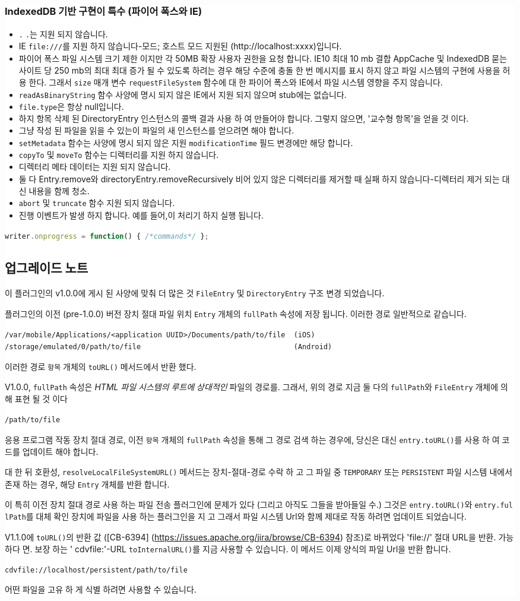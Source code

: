 ### IndexedDB 기반 구현이 특수 (파이어 폭스와 IE)

  * `.` `.`는 지원 되지 않습니다.
  * IE `file:///`를 지원 하지 않습니다-모드; 호스트 모드 지원된 (http://localhost:xxxx)입니다.
  * 파이어 폭스 파일 시스템 크기 제한 이지만 각 50MB 확장 사용자 권한을 요청 합니다. IE10 최대 10 mb 결합 AppCache 및 IndexedDB 묻는 사이트 당 250 mb의 최대 최대 증가 될 수 있도록 하려는 경우 해당 수준에 충돌 한 번 메시지를 표시 하지 않고 파일 시스템의 구현에 사용을 허용 한다. 그래서 `size` 매개 변수 `requestFileSystem` 함수에 대 한 파이어 폭스와 IE에서 파일 시스템 영향을 주지 않습니다.
  * `readAsBinaryString` 함수 사양에 명시 되지 않은 IE에서 지원 되지 않으며 stub에는 없습니다.
  * `file.type`은 항상 null입니다.
  * 하지 항목 삭제 된 DirectoryEntry 인스턴스의 콜백 결과 사용 하 여 만들어야 합니다. 그렇지 않으면, '교수형 항목'을 얻을 것 이다.
  * 그냥 작성 된 파일을 읽을 수 있는이 파일의 새 인스턴스를 얻으려면 해야 합니다.
  * `setMetadata` 함수는 사양에 명시 되지 않은 지원 `modificationTime` 필드 변경에만 해당 합니다.
  * `copyTo` 및 `moveTo` 함수는 디렉터리를 지원 하지 않습니다.
  * 디렉터리 메타 데이터는 지원 되지 않습니다.
  * 둘 다 Entry.remove와 directoryEntry.removeRecursively 비어 있지 않은 디렉터리를 제거할 때 실패 하지 않습니다-디렉터리 제거 되는 대신 내용을 함께 청소.
  * `abort` 및 `truncate` 함수 지원 되지 않습니다.
  * 진행 이벤트가 발생 하지 합니다. 예를 들어,이 처리기 하지 실행 됩니다.

```javascript
writer.onprogress = function() { /*commands*/ };
```

## 업그레이드 노트

이 플러그인의 v1.0.0에 게시 된 사양에 맞춰 더 많은 것 `FileEntry` 및 `DirectoryEntry` 구조 변경 되었습니다.

플러그인의 이전 (pre-1.0.0) 버전 장치 절대 파일 위치 `Entry` 개체의 `fullPath` 속성에 저장 됩니다. 이러한 경로 일반적으로 같습니다.

    /var/mobile/Applications/<application UUID>/Documents/path/to/file  (iOS)
    /storage/emulated/0/path/to/file                                    (Android)


이러한 경로 `항목` 개체의 `toURL()` 메서드에서 반환 했다.

V1.0.0, `fullPath` 속성은 *HTML 파일 시스템의 루트에 상대적인* 파일의 경로를. 그래서, 위의 경로 지금 둘 다의 `fullPath`와 `FileEntry` 개체에 의해 표현 될 것 이다

    /path/to/file


응용 프로그램 작동 장치 절대 경로, 이전 `항목` 개체의 `fullPath` 속성을 통해 그 경로 검색 하는 경우에, 당신은 대신 `entry.toURL()`를 사용 하 여 코드를 업데이트 해야 합니다.

대 한 뒤 호환성, `resolveLocalFileSystemURL()` 메서드는 장치-절대-경로 수락 하 고 그 파일 중 `TEMPORARY` 또는 `PERSISTENT` 파일 시스템 내에서 존재 하는 경우, 해당 `Entry` 개체를 반환 합니다.

이 특히 이전 장치 절대 경로 사용 하는 파일 전송 플러그인에 문제가 있다 (그리고 아직도 그들을 받아들일 수.) 그것은 `entry.toURL()`와 `entry.fullPath`를 대체 확인 장치에 파일을 사용 하는 플러그인을 지 고 그래서 파일 시스템 Url와 함께 제대로 작동 하려면 업데이트 되었습니다.

V1.1.0에 `toURL()`의 반환 값 (\[CB-6394\] (https://issues.apache.org/jira/browse/CB-6394) 참조)로 바뀌었다 'file://' 절대 URL을 반환. 가능 하다 면. 보장 하는 ' cdvfile:'-URL `toInternalURL()`를 지금 사용할 수 있습니다. 이 메서드 이제 양식의 파일 Url을 반환 합니다.

    cdvfile://localhost/persistent/path/to/file


어떤 파일을 고유 하 게 식별 하려면 사용할 수 있습니다.
